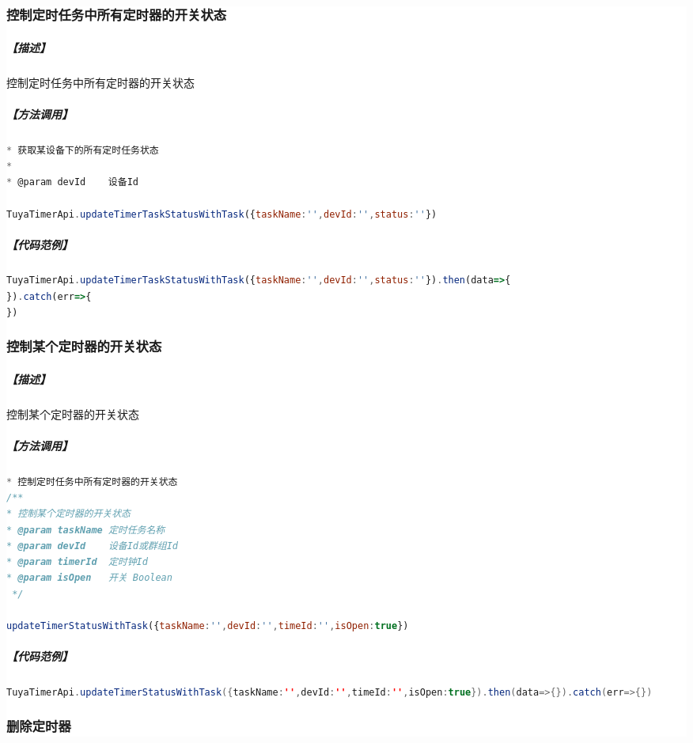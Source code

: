 
### 控制定时任务中所有定时器的开关状态

##### 【描述】

控制定时任务中所有定时器的开关状态

##### 【方法调用】

```js
* 获取某设备下的所有定时任务状态
*
* @param devId    设备Id

TuyaTimerApi.updateTimerTaskStatusWithTask({taskName:'',devId:'',status:''})
```

##### 【代码范例】

```js
TuyaTimerApi.updateTimerTaskStatusWithTask({taskName:'',devId:'',status:''}).then(data=>{
}).catch(err=>{
})
```

### 控制某个定时器的开关状态

##### 【描述】

控制某个定时器的开关状态

##### 【方法调用】

```js
* 控制定时任务中所有定时器的开关状态
/**
* 控制某个定时器的开关状态
* @param taskName 定时任务名称
* @param devId    设备Id或群组Id
* @param timerId  定时钟Id
* @param isOpen   开关 Boolean
 */
 
updateTimerStatusWithTask({taskName:'',devId:'',timeId:'',isOpen:true})
```

##### 【代码范例】

```java
TuyaTimerApi.updateTimerStatusWithTask({taskName:'',devId:'',timeId:'',isOpen:true}).then(data=>{}).catch(err=>{})
```


### 删除定时器
